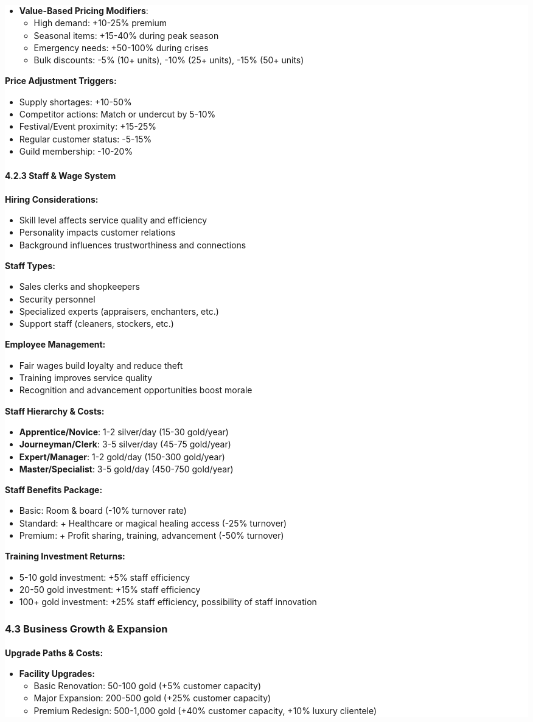 - **Value-Based Pricing Modifiers**:
  - High demand: +10-25% premium
  - Seasonal items: +15-40% during peak season
  - Emergency needs: +50-100% during crises
  - Bulk discounts: -5% (10+ units), -10% (25+ units), -15% (50+ units)

**Price Adjustment Triggers:**
- Supply shortages: +10-50%
- Competitor actions: Match or undercut by 5-10%
- Festival/Event proximity: +15-25%
- Regular customer status: -5-15%
- Guild membership: -10-20%

#### 4.2.3 Staff & Wage System

**Hiring Considerations:**
- Skill level affects service quality and efficiency
- Personality impacts customer relations
- Background influences trustworthiness and connections

**Staff Types:**
- Sales clerks and shopkeepers
- Security personnel
- Specialized experts (appraisers, enchanters, etc.)
- Support staff (cleaners, stockers, etc.)

**Employee Management:**
- Fair wages build loyalty and reduce theft
- Training improves service quality
- Recognition and advancement opportunities boost morale

**Staff Hierarchy & Costs:**
- **Apprentice/Novice**: 1-2 silver/day (15-30 gold/year)
- **Journeyman/Clerk**: 3-5 silver/day (45-75 gold/year)
- **Expert/Manager**: 1-2 gold/day (150-300 gold/year)
- **Master/Specialist**: 3-5 gold/day (450-750 gold/year)

**Staff Benefits Package:**
- Basic: Room & board (-10% turnover rate)
- Standard: + Healthcare or magical healing access (-25% turnover)
- Premium: + Profit sharing, training, advancement (-50% turnover)

**Training Investment Returns:**
- 5-10 gold investment: +5% staff efficiency
- 20-50 gold investment: +15% staff efficiency
- 100+ gold investment: +25% staff efficiency, possibility of staff innovation

### 4.3 Business Growth & Expansion

**Upgrade Paths & Costs:**
- **Facility Upgrades:**
  - Basic Renovation: 50-100 gold (+5% customer capacity)
  - Major Expansion: 200-500 gold (+25% customer capacity)
  - Premium Redesign: 500-1,000 gold (+40% customer capacity, +10% luxury clientele)
